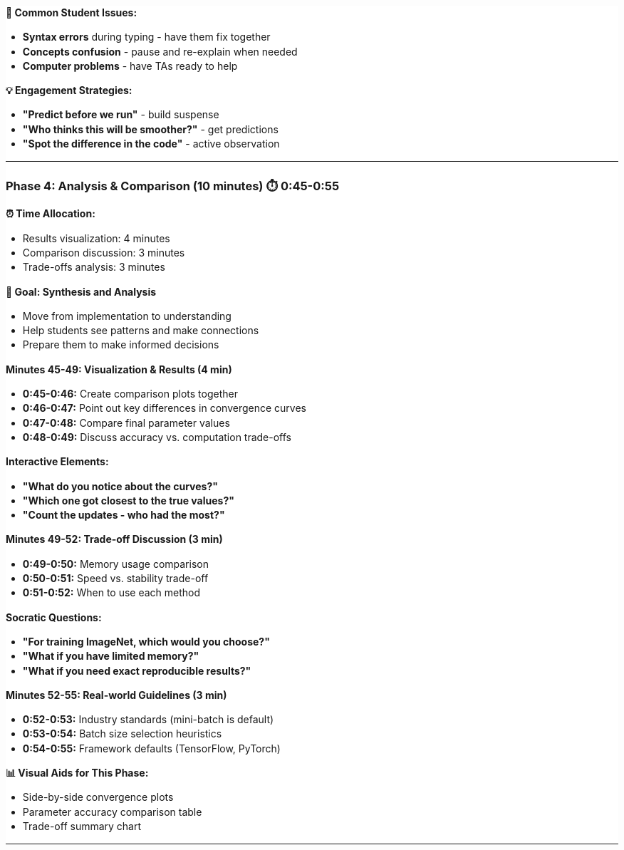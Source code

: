 **🚨 Common Student Issues:**
- **Syntax errors** during typing - have them fix together
- **Concepts confusion** - pause and re-explain when needed
- **Computer problems** - have TAs ready to help

**💡 Engagement Strategies:**
- **"Predict before we run"** - build suspense
- **"Who thinks this will be smoother?"** - get predictions
- **"Spot the difference in the code"** - active observation

---

### Phase 4: Analysis & Comparison (10 minutes) ⏱️ 0:45-0:55

**⏰ Time Allocation:**
- Results visualization: 4 minutes
- Comparison discussion: 3 minutes
- Trade-offs analysis: 3 minutes

**🎯 Goal: Synthesis and Analysis**
- Move from implementation to understanding
- Help students see patterns and make connections
- Prepare them to make informed decisions

**Minutes 45-49: Visualization & Results (4 min)**
- **0:45-0:46:** Create comparison plots together
- **0:46-0:47:** Point out key differences in convergence curves
- **0:47-0:48:** Compare final parameter values
- **0:48-0:49:** Discuss accuracy vs. computation trade-offs

**Interactive Elements:**
- **"What do you notice about the curves?"**
- **"Which one got closest to the true values?"**
- **"Count the updates - who had the most?"**

**Minutes 49-52: Trade-off Discussion (3 min)**
- **0:49-0:50:** Memory usage comparison
- **0:50-0:51:** Speed vs. stability trade-off
- **0:51-0:52:** When to use each method

**Socratic Questions:**
- **"For training ImageNet, which would you choose?"**
- **"What if you have limited memory?"**
- **"What if you need exact reproducible results?"**

**Minutes 52-55: Real-world Guidelines (3 min)**
- **0:52-0:53:** Industry standards (mini-batch is default)
- **0:53-0:54:** Batch size selection heuristics
- **0:54-0:55:** Framework defaults (TensorFlow, PyTorch)

**📊 Visual Aids for This Phase:**
- Side-by-side convergence plots
- Parameter accuracy comparison table
- Trade-off summary chart

---